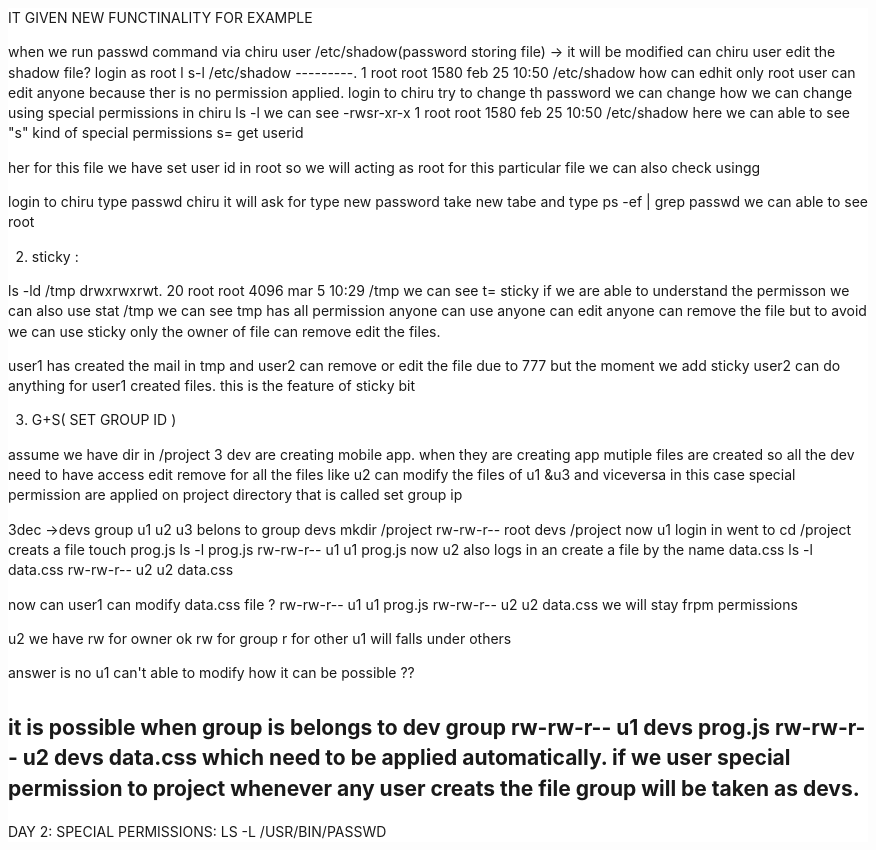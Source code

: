 IT GIVEN NEW FUNCTINALITY FOR EXAMPLE

when we run passwd command via chiru user
/etc/shadow(password storing file) -> it will be modified
can chiru user edit the shadow file?
 login as root l s-l /etc/shadow
 ---------. 1 root root 1580 feb 25 10:50 /etc/shadow
how can edhit only root user can edit anyone because ther is no permission applied.
 login to chiru try to change th password we can change how we can change using special permissions
in chiru ls -l we can see
-rwsr-xr-x 1 root root 1580 feb 25 10:50 /etc/shadow
here we can able to see "s" kind of special permissions s= get userid

her for this file we have set user id in root so we will acting as root for this particular file we can also check usingg 

login to chiru type passwd chiru it will ask for type new password take new tabe and type ps -ef | grep passwd we can able to see root

2) sticky :

ls -ld /tmp 
drwxrwxrwt. 20 root root 4096 mar 5 10:29 /tmp  we can see t= sticky
if we are able to understand the permisson we can also use stat /tmp
 we can see tmp has all permission anyone can use anyone can edit anyone can remove the file but to avoid we can use sticky only the owner of file can remove edit the files.

user1 has created  the mail in tmp and user2 can remove or edit the file due to 777 but the moment we add sticky user2 can do anything for user1 created files. this is the feature of sticky bit

3) G+S( SET GROUP ID )

assume we have dir in /project 3 dev are creating mobile app. when they are creating app mutiple files are created so all the dev need to have access edit remove  for all the files like u2 can modify the files of u1 &u3 and viceversa
 in this case special permission are applied on project directory that is called set group ip 
 
 3dec ->devs group u1 u2 u3 belons to group devs
 mkdir /project
 rw-rw-r-- root devs /project
  now u1 login in went to cd /project creats a file touch prog.js
  ls -l prog.js
  rw-rw-r-- u1 u1 prog.js 
  now u2 also logs in an create a file by the name data.css
  ls -l data.css
  rw-rw-r-- u2 u2 data.css
  
  now can user1 can modify data.css file ? 
rw-rw-r-- u1 u1 prog.js
rw-rw-r-- u2 u2 data.css
we will stay frpm permissions 

u2 we have rw for owner ok rw for group  r for other u1 will falls under others

answer is no u1 can't able to modify how it can be possible ??

it is possible when group is belongs to dev group
rw-rw-r-- u1 devs prog.js
rw-rw-r-- u2 devs data.css
which need to be applied automatically. if we user special permission to project whenever any user creats the file group will be taken as devs.
--------------------------------------------------------------------------
DAY 2: SPECIAL PERMISSIONS:
 LS -L /USR/BIN/PASSWD
 